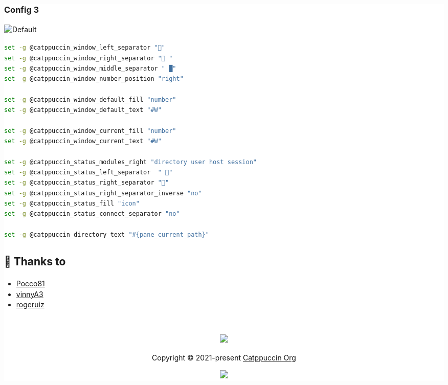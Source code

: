 ### Config 3
![Default](./assets/config3.png)

```sh
set -g @catppuccin_window_left_separator ""
set -g @catppuccin_window_right_separator " "
set -g @catppuccin_window_middle_separator " █"
set -g @catppuccin_window_number_position "right"

set -g @catppuccin_window_default_fill "number"
set -g @catppuccin_window_default_text "#W"

set -g @catppuccin_window_current_fill "number"
set -g @catppuccin_window_current_text "#W"

set -g @catppuccin_status_modules_right "directory user host session"
set -g @catppuccin_status_left_separator  " "
set -g @catppuccin_status_right_separator ""
set -g @catppuccin_status_right_separator_inverse "no"
set -g @catppuccin_status_fill "icon"
set -g @catppuccin_status_connect_separator "no"

set -g @catppuccin_directory_text "#{pane_current_path}"
```

[style-guide]: https://github.com/catppuccin/catppuccin/blob/main/docs/style-guide.md

## 💝 Thanks to

- [Pocco81](https://github.com/catppuccin)
- [vinnyA3](https://github.com/vinnyA3)
- [rogeruiz](https://github.com/rogeruiz)

&nbsp;

<p align="center"><img src="https://raw.githubusercontent.com/catppuccin/catppuccin/main/assets/footers/gray0_ctp_on_line.svg?sanitize=true" /></p>
<p align="center">Copyright &copy; 2021-present <a href="https://github.com/catppuccin" target="_blank">Catppuccin Org</a>
<p align="center"><a href="https://github.com/catppuccin/catppuccin/blob/main/LICENSE"><img src="https://img.shields.io/static/v1.svg?style=for-the-badge&label=License&message=MIT&logoColor=d9e0ee&colorA=363a4f&colorB=b7bdf8"/></a></p>

